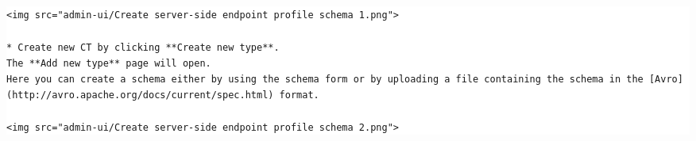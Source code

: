     <img src="admin-ui/Create server-side endpoint profile schema 1.png">
    
    * Create new CT by clicking **Create new type**.
    The **Add new type** page will open.
    Here you can create a schema either by using the schema form or by uploading a file containing the schema in the [Avro](http://avro.apache.org/docs/current/spec.html) format.
    
    <img src="admin-ui/Create server-side endpoint profile schema 2.png">
